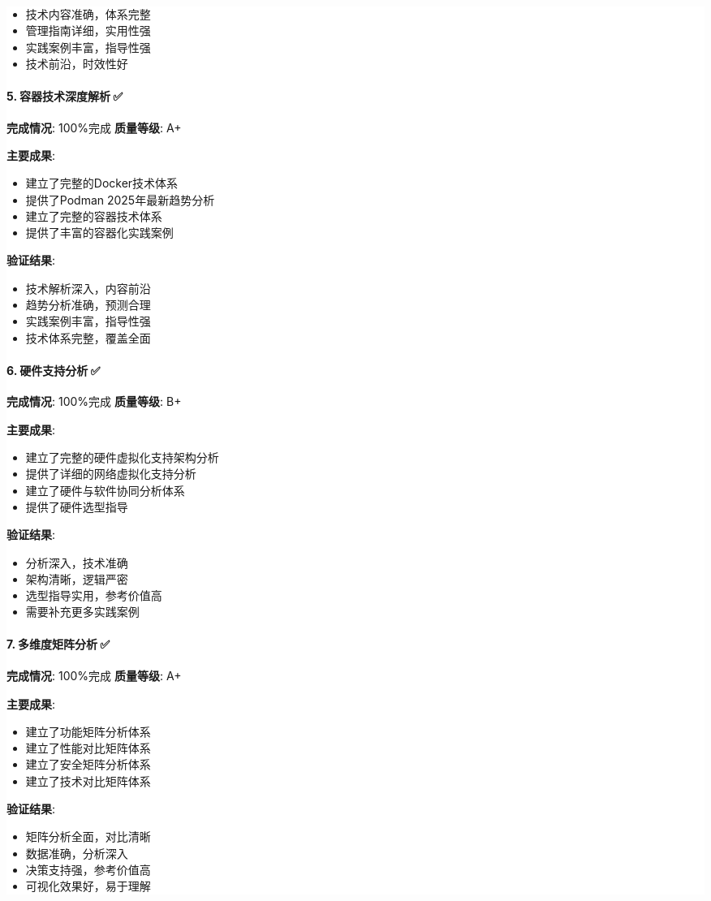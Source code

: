 - 技术内容准确，体系完整
- 管理指南详细，实用性强
- 实践案例丰富，指导性强
- 技术前沿，时效性好

#### 5. 容器技术深度解析 ✅

**完成情况**: 100%完成
**质量等级**: A+

**主要成果**:

- 建立了完整的Docker技术体系
- 提供了Podman 2025年最新趋势分析
- 建立了完整的容器技术体系
- 提供了丰富的容器化实践案例

**验证结果**:

- 技术解析深入，内容前沿
- 趋势分析准确，预测合理
- 实践案例丰富，指导性强
- 技术体系完整，覆盖全面

#### 6. 硬件支持分析 ✅

**完成情况**: 100%完成
**质量等级**: B+

**主要成果**:

- 建立了完整的硬件虚拟化支持架构分析
- 提供了详细的网络虚拟化支持分析
- 建立了硬件与软件协同分析体系
- 提供了硬件选型指导

**验证结果**:

- 分析深入，技术准确
- 架构清晰，逻辑严密
- 选型指导实用，参考价值高
- 需要补充更多实践案例

#### 7. 多维度矩阵分析 ✅

**完成情况**: 100%完成
**质量等级**: A+

**主要成果**:

- 建立了功能矩阵分析体系
- 建立了性能对比矩阵体系
- 建立了安全矩阵分析体系
- 建立了技术对比矩阵体系

**验证结果**:

- 矩阵分析全面，对比清晰
- 数据准确，分析深入
- 决策支持强，参考价值高
- 可视化效果好，易于理解
